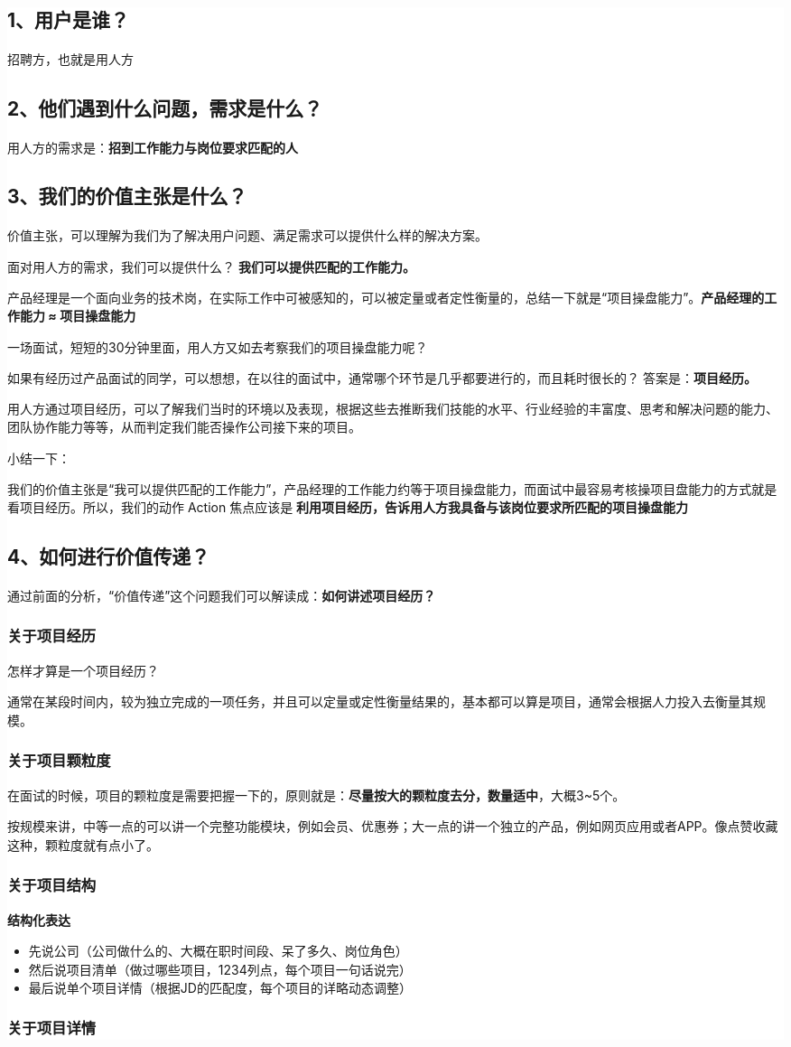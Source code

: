 ## 1、用户是谁？

招聘方，也就是用人方

## 2、他们遇到什么问题，需求是什么？

用人方的需求是：**招到工作能力与岗位要求匹配的人**

## 3、我们的价值主张是什么？

价值主张，可以理解为我们为了解决用户问题、满足需求可以提供什么样的解决方案。

面对用人方的需求，我们可以提供什么？
**我们可以提供匹配的工作能力。**

产品经理是一个面向业务的技术岗，在实际工作中可被感知的，可以被定量或者定性衡量的，总结一下就是“项目操盘能力”。**产品经理的工作能力 ≈ 项目操盘能力**

一场面试，短短的30分钟里面，用人方又如去考察我们的项目操盘能力呢？

如果有经历过产品面试的同学，可以想想，在以往的面试中，通常哪个环节是几乎都要进行的，而且耗时很长的？
答案是：**项目经历。**

用人方通过项目经历，可以了解我们当时的环境以及表现，根据这些去推断我们技能的水平、行业经验的丰富度、思考和解决问题的能力、团队协作能力等等，从而判定我们能否操作公司接下来的项目。

小结一下：

我们的价值主张是“我可以提供匹配的工作能力”，产品经理的工作能力约等于项目操盘能力，而面试中最容易考核操项目盘能力的方式就是看项目经历。所以，我们的动作 Action 焦点应该是 **利用项目经历，告诉用人方我具备与该岗位要求所匹配的项目操盘能力**

## 4、如何进行价值传递？

通过前面的分析，“价值传递”这个问题我们可以解读成：**如何讲述项目经历？**

### **关于项目经历**

怎样才算是一个项目经历？

通常在某段时间内，较为独立完成的一项任务，并且可以定量或定性衡量结果的，基本都可以算是项目，通常会根据人力投入去衡量其规模。

### **关于项目颗粒度**

在面试的时候，项目的颗粒度是需要把握一下的，原则就是：**尽量按大的颗粒度去分，数量适中**，大概3~5个。

按规模来讲，中等一点的可以讲一个完整功能模块，例如会员、优惠券；大一点的讲一个独立的产品，例如网页应用或者APP。像点赞收藏这种，颗粒度就有点小了。

### **关于项目结构**

**结构化表达**

- 先说公司（公司做什么的、大概在职时间段、呆了多久、岗位角色）
- 然后说项目清单（做过哪些项目，1234列点，每个项目一句话说完）
- 最后说单个项目详情（根据JD的匹配度，每个项目的详略动态调整）

### **关于项目详情**
